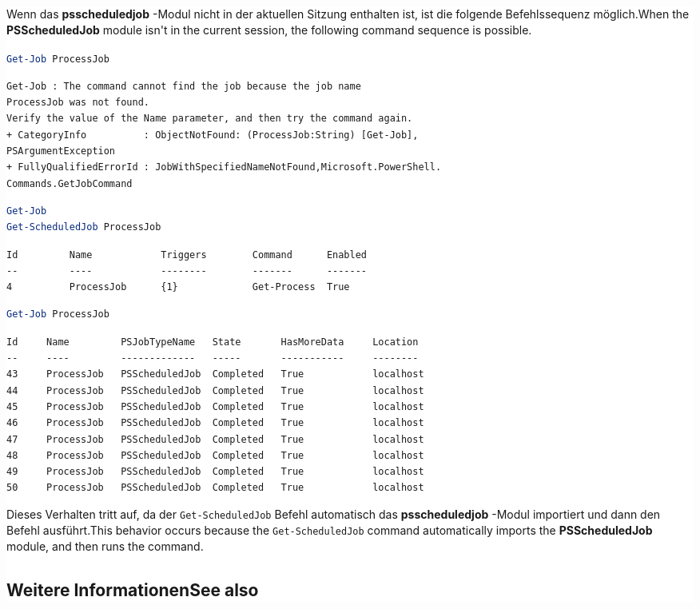 <span data-ttu-id="96358-212">Wenn das **psscheduledjob** -Modul nicht in der aktuellen Sitzung enthalten ist, ist die folgende Befehlssequenz möglich.</span><span class="sxs-lookup"><span data-stu-id="96358-212">When the **PSScheduledJob** module isn't in the current session, the following command sequence is possible.</span></span>

```powershell
Get-Job ProcessJob
```

```Output
Get-Job : The command cannot find the job because the job name
ProcessJob was not found.
Verify the value of the Name parameter, and then try the command again.
+ CategoryInfo          : ObjectNotFound: (ProcessJob:String) [Get-Job],
PSArgumentException
+ FullyQualifiedErrorId : JobWithSpecifiedNameNotFound,Microsoft.PowerShell.
Commands.GetJobCommand
```

```powershell
Get-Job
Get-ScheduledJob ProcessJob
```

```Output
Id         Name            Triggers        Command      Enabled
--         ----            --------        -------      -------
4          ProcessJob      {1}             Get-Process  True
```

```powershell
Get-Job ProcessJob
```

```Output
Id     Name         PSJobTypeName   State       HasMoreData     Location
--     ----         -------------   -----       -----------     --------
43     ProcessJob   PSScheduledJob  Completed   True            localhost
44     ProcessJob   PSScheduledJob  Completed   True            localhost
45     ProcessJob   PSScheduledJob  Completed   True            localhost
46     ProcessJob   PSScheduledJob  Completed   True            localhost
47     ProcessJob   PSScheduledJob  Completed   True            localhost
48     ProcessJob   PSScheduledJob  Completed   True            localhost
49     ProcessJob   PSScheduledJob  Completed   True            localhost
50     ProcessJob   PSScheduledJob  Completed   True            localhost
```

<span data-ttu-id="96358-213">Dieses Verhalten tritt auf, da der `Get-ScheduledJob` Befehl automatisch das **psscheduledjob** -Modul importiert und dann den Befehl ausführt.</span><span class="sxs-lookup"><span data-stu-id="96358-213">This behavior occurs because the `Get-ScheduledJob` command automatically imports the **PSScheduledJob** module, and then runs the command.</span></span>

## <a name="see-also"></a><span data-ttu-id="96358-214">Weitere Informationen</span><span class="sxs-lookup"><span data-stu-id="96358-214">See also</span></span>

